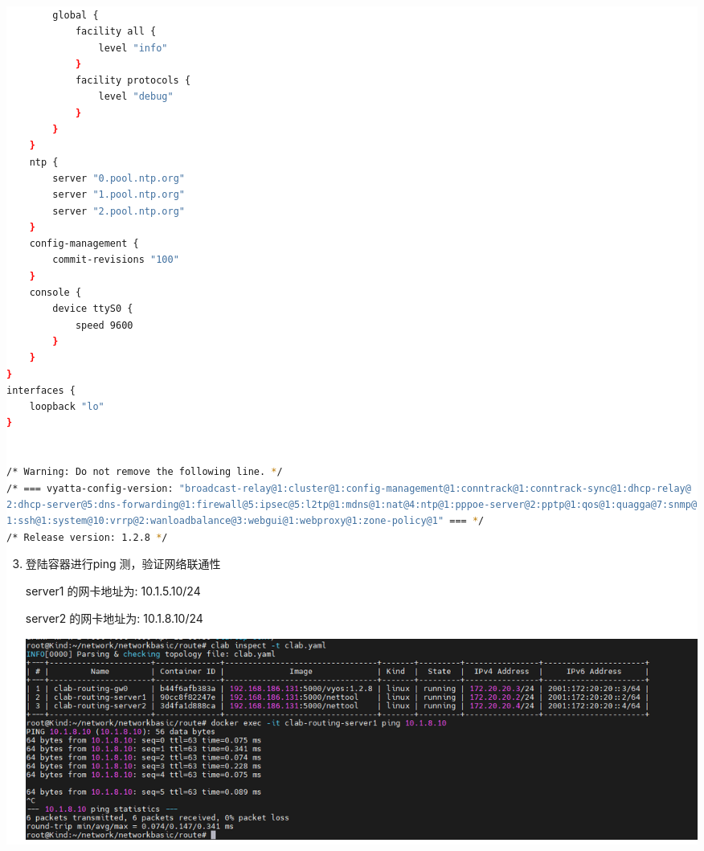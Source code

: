    ```bash
           global {
               facility all {
                   level "info"
               }
               facility protocols {
                   level "debug"
               }
           }
       }
       ntp {
           server "0.pool.ntp.org"
           server "1.pool.ntp.org"
           server "2.pool.ntp.org"
       }
       config-management {
           commit-revisions "100"
       }
       console {
           device ttyS0 {
               speed 9600
           }
       }
   }
   interfaces {
       loopback "lo"
   }
   
   
   /* Warning: Do not remove the following line. */
   /* === vyatta-config-version: "broadcast-relay@1:cluster@1:config-management@1:conntrack@1:conntrack-sync@1:dhcp-relay@2:dhcp-server@5:dns-forwarding@1:firewall@5:ipsec@5:l2tp@1:mdns@1:nat@4:ntp@1:pppoe-server@2:pptp@1:qos@1:quagga@7:snmp@1:ssh@1:system@10:vrrp@2:wanloadbalance@3:webgui@1:webproxy@1:zone-policy@1" === */
   /* Release version: 1.2.8 */
   
   ```



3. 登陆容器进行ping 测，验证网络联通性

   server1 的网卡地址为: 10.1.5.10/24

   server2 的网卡地址为: 10.1.8.10/24

   ![image-20230422234108444](./assets/image-20230422234108444.png) 
